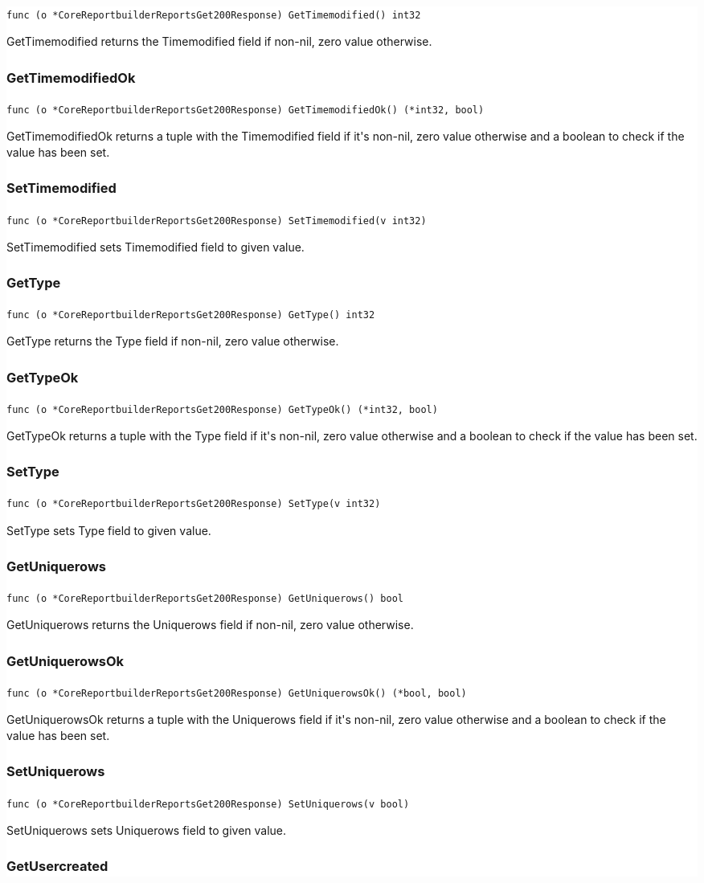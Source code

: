 `func (o *CoreReportbuilderReportsGet200Response) GetTimemodified() int32`

GetTimemodified returns the Timemodified field if non-nil, zero value otherwise.

### GetTimemodifiedOk

`func (o *CoreReportbuilderReportsGet200Response) GetTimemodifiedOk() (*int32, bool)`

GetTimemodifiedOk returns a tuple with the Timemodified field if it's non-nil, zero value otherwise
and a boolean to check if the value has been set.

### SetTimemodified

`func (o *CoreReportbuilderReportsGet200Response) SetTimemodified(v int32)`

SetTimemodified sets Timemodified field to given value.


### GetType

`func (o *CoreReportbuilderReportsGet200Response) GetType() int32`

GetType returns the Type field if non-nil, zero value otherwise.

### GetTypeOk

`func (o *CoreReportbuilderReportsGet200Response) GetTypeOk() (*int32, bool)`

GetTypeOk returns a tuple with the Type field if it's non-nil, zero value otherwise
and a boolean to check if the value has been set.

### SetType

`func (o *CoreReportbuilderReportsGet200Response) SetType(v int32)`

SetType sets Type field to given value.


### GetUniquerows

`func (o *CoreReportbuilderReportsGet200Response) GetUniquerows() bool`

GetUniquerows returns the Uniquerows field if non-nil, zero value otherwise.

### GetUniquerowsOk

`func (o *CoreReportbuilderReportsGet200Response) GetUniquerowsOk() (*bool, bool)`

GetUniquerowsOk returns a tuple with the Uniquerows field if it's non-nil, zero value otherwise
and a boolean to check if the value has been set.

### SetUniquerows

`func (o *CoreReportbuilderReportsGet200Response) SetUniquerows(v bool)`

SetUniquerows sets Uniquerows field to given value.


### GetUsercreated
